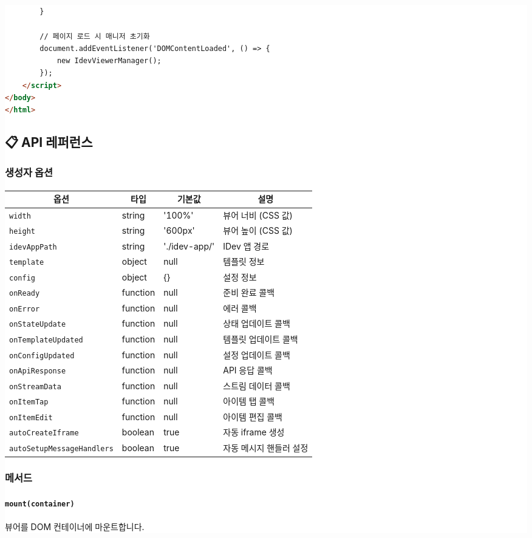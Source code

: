 ```html
        }

        // 페이지 로드 시 매니저 초기화
        document.addEventListener('DOMContentLoaded', () => {
            new IdevViewerManager();
        });
    </script>
</body>
</html>
```

## 📋 API 레퍼런스

### 생성자 옵션

| 옵션 | 타입 | 기본값 | 설명 |
|------|------|--------|------|
| `width` | string | '100%' | 뷰어 너비 (CSS 값) |
| `height` | string | '600px' | 뷰어 높이 (CSS 값) |
| `idevAppPath` | string | './idev-app/' | IDev 앱 경로 |
| `template` | object | null | 템플릿 정보 |
| `config` | object | {} | 설정 정보 |
| `onReady` | function | null | 준비 완료 콜백 |
| `onError` | function | null | 에러 콜백 |
| `onStateUpdate` | function | null | 상태 업데이트 콜백 |
| `onTemplateUpdated` | function | null | 템플릿 업데이트 콜백 |
| `onConfigUpdated` | function | null | 설정 업데이트 콜백 |
| `onApiResponse` | function | null | API 응답 콜백 |
| `onStreamData` | function | null | 스트림 데이터 콜백 |
| `onItemTap` | function | null | 아이템 탭 콜백 |
| `onItemEdit` | function | null | 아이템 편집 콜백 |
| `autoCreateIframe` | boolean | true | 자동 iframe 생성 |
| `autoSetupMessageHandlers` | boolean | true | 자동 메시지 핸들러 설정 |

### 메서드

#### `mount(container)`
뷰어를 DOM 컨테이너에 마운트합니다.
